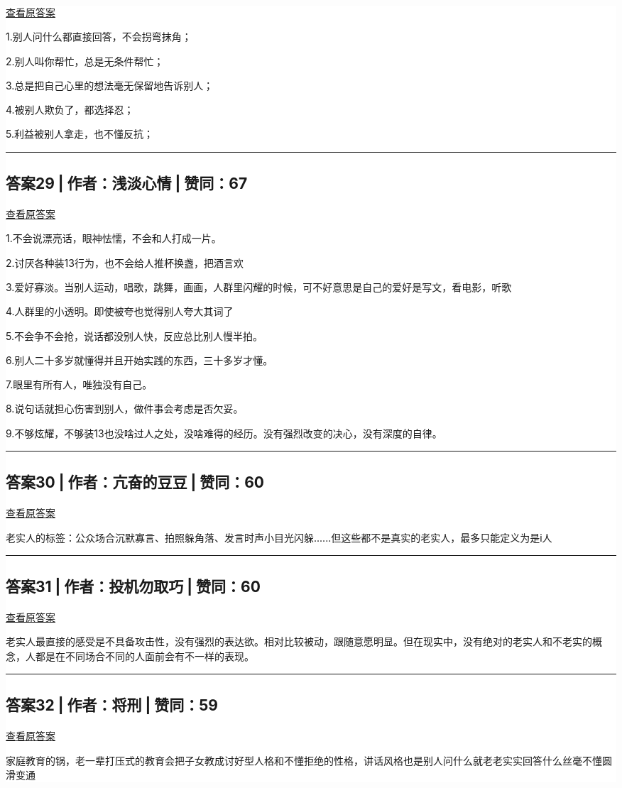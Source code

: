 [查看原答案](https://www.zhihu.com/question/644979426/answer/3463143433)

1.别人问什么都直接回答，不会拐弯抹角；

2.别人叫你帮忙，总是无条件帮忙；

3.总是把自己心里的想法毫无保留地告诉别人；

4.被别人欺负了，都选择忍；

5.利益被别人拿走，也不懂反抗；

---

## 答案29 | 作者：浅淡心情 | 赞同：67

[查看原答案](https://www.zhihu.com/question/644979426/answer/113675739134)

1.不会说漂亮话，眼神怯懦，不会和人打成一片。

2.讨厌各种装13行为，也不会给人推杯换盏，把酒言欢

3.爱好寡淡。当别人运动，唱歌，跳舞，画画，人群里闪耀的时候，可不好意思是自己的爱好是写文，看电影，听歌

4.人群里的小透明。即使被夸也觉得别人夸大其词了

5.不会争不会抢，说话都没别人快，反应总比别人慢半拍。

6.别人二十多岁就懂得并且开始实践的东西，三十多岁才懂。

7.眼里有所有人，唯独没有自己。

8.说句话就担心伤害到别人，做件事会考虑是否欠妥。

9.不够炫耀，不够装13也没啥过人之处，没啥难得的经历。没有强烈改变的决心，没有深度的自律。

---

## 答案30 | 作者：亢奋的豆豆 | 赞同：60

[查看原答案](https://www.zhihu.com/question/644979426/answer/3454098661)

老实人的标签：公众场合沉默寡言、拍照躲角落、发言时声小目光闪躲......但这些都不是真实的老实人，最多只能定义为是i人

---

## 答案31 | 作者：投机勿取巧 | 赞同：60

[查看原答案](https://www.zhihu.com/question/644979426/answer/3475706844)

老实人最直接的感受是不具备攻击性，没有强烈的表达欲。相对比较被动，跟随意愿明显。但在现实中，没有绝对的老实人和不老实的概念，人都是在不同场合不同的人面前会有不一样的表现。

---

## 答案32 | 作者：将刑 | 赞同：59

[查看原答案](https://www.zhihu.com/question/644979426/answer/3517387320)

家庭教育的锅，老一辈打压式的教育会把子女教成讨好型人格和不懂拒绝的性格，讲话风格也是别人问什么就老老实实回答什么丝毫不懂圆滑变通
